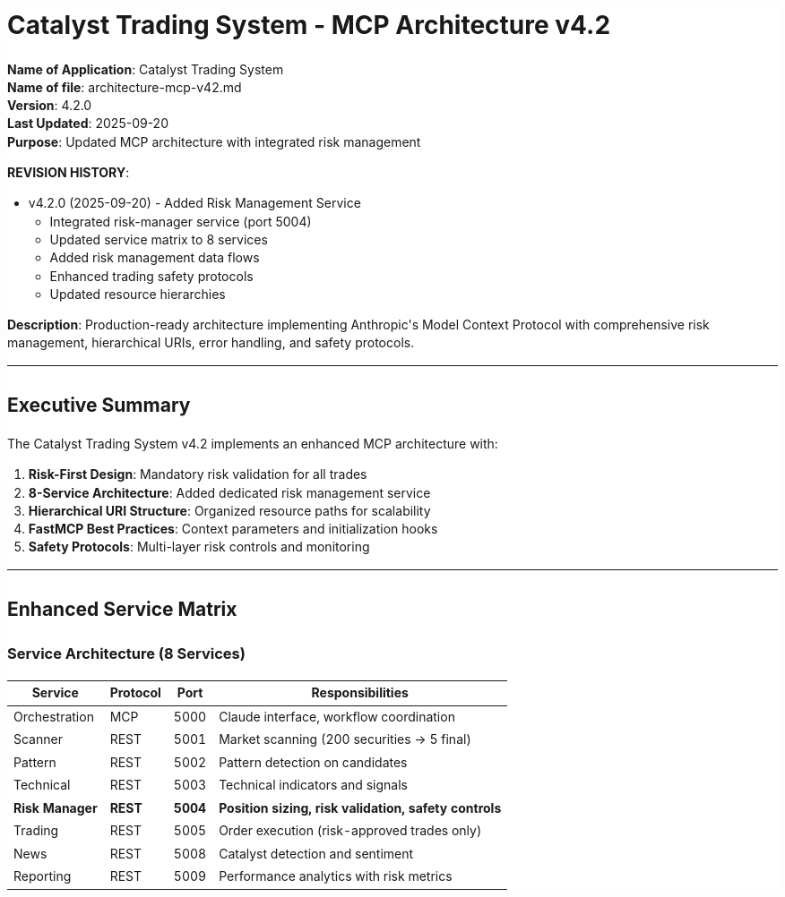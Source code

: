 # Catalyst Trading System - MCP Architecture v4.2

**Name of Application**: Catalyst Trading System  
**Name of file**: architecture-mcp-v42.md  
**Version**: 4.2.0  
**Last Updated**: 2025-09-20  
**Purpose**: Updated MCP architecture with integrated risk management

**REVISION HISTORY**:

- v4.2.0 (2025-09-20) - Added Risk Management Service
  - Integrated risk-manager service (port 5004)
  - Updated service matrix to 8 services
  - Added risk management data flows
  - Enhanced trading safety protocols
  - Updated resource hierarchies

**Description**: 
Production-ready architecture implementing Anthropic's Model Context Protocol with comprehensive risk management, hierarchical URIs, error handling, and safety protocols.

---

## Executive Summary

The Catalyst Trading System v4.2 implements an enhanced MCP architecture with:

1. **Risk-First Design**: Mandatory risk validation for all trades
2. **8-Service Architecture**: Added dedicated risk management service
3. **Hierarchical URI Structure**: Organized resource paths for scalability
4. **FastMCP Best Practices**: Context parameters and initialization hooks
5. **Safety Protocols**: Multi-layer risk controls and monitoring

---

## Enhanced Service Matrix

### Service Architecture (8 Services)

| Service          | Protocol | Port     | Responsibilities                                      |
| ---------------- | -------- | -------- | ----------------------------------------------------- |
| Orchestration    | MCP      | 5000     | Claude interface, workflow coordination               |
| Scanner          | REST     | 5001     | Market scanning (200 securities → 5 final)            |
| Pattern          | REST     | 5002     | Pattern detection on candidates                       |
| Technical        | REST     | 5003     | Technical indicators and signals                      |
| **Risk Manager** | **REST** | **5004** | **Position sizing, risk validation, safety controls** |
| Trading          | REST     | 5005     | Order execution (risk-approved trades only)           |
| News             | REST     | 5008     | Catalyst detection and sentiment                      |
| Reporting        | REST     | 5009     | Performance analytics with risk metrics               |
